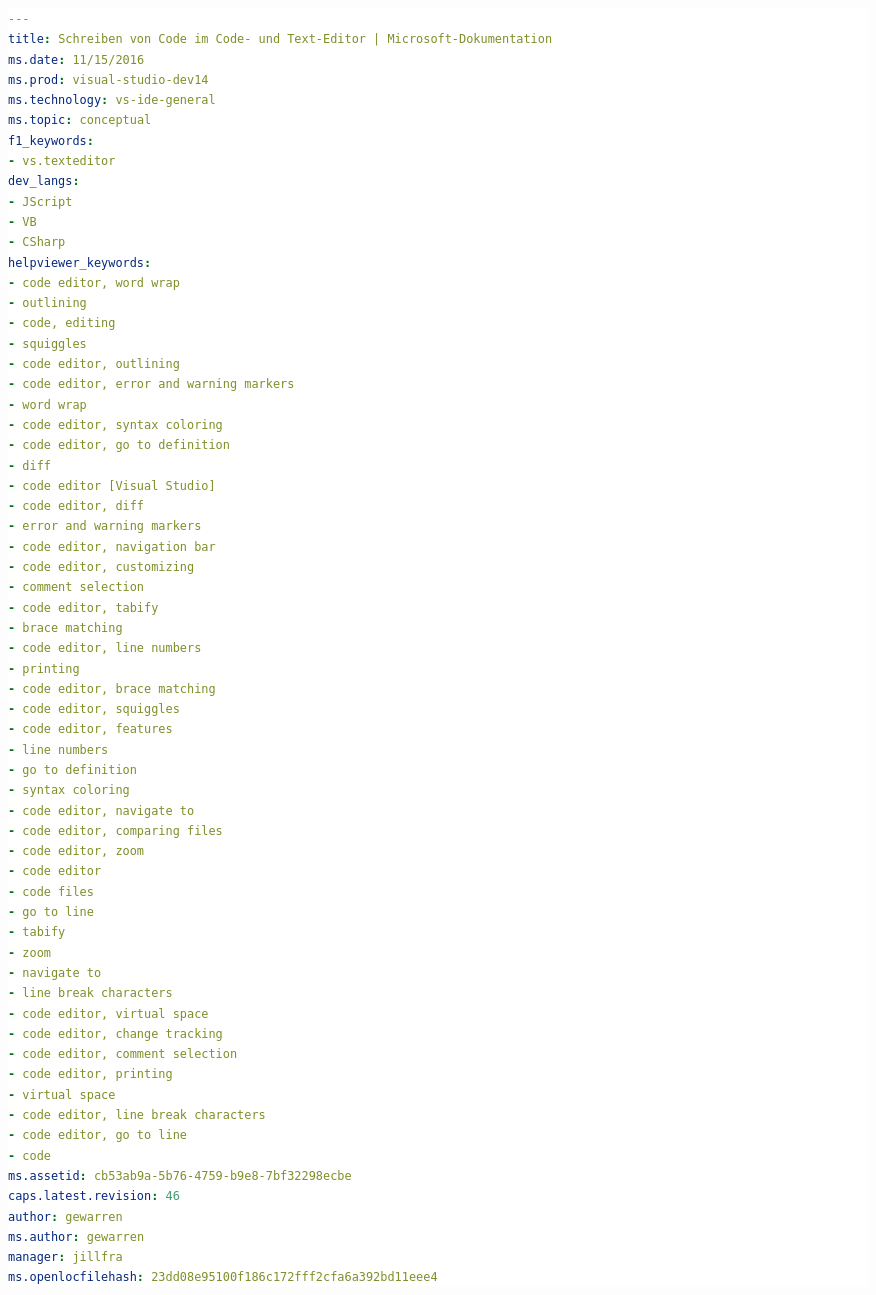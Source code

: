 ```yaml
---
title: Schreiben von Code im Code- und Text-Editor | Microsoft-Dokumentation
ms.date: 11/15/2016
ms.prod: visual-studio-dev14
ms.technology: vs-ide-general
ms.topic: conceptual
f1_keywords:
- vs.texteditor
dev_langs:
- JScript
- VB
- CSharp
helpviewer_keywords:
- code editor, word wrap
- outlining
- code, editing
- squiggles
- code editor, outlining
- code editor, error and warning markers
- word wrap
- code editor, syntax coloring
- code editor, go to definition
- diff
- code editor [Visual Studio]
- code editor, diff
- error and warning markers
- code editor, navigation bar
- code editor, customizing
- comment selection
- code editor, tabify
- brace matching
- code editor, line numbers
- printing
- code editor, brace matching
- code editor, squiggles
- code editor, features
- line numbers
- go to definition
- syntax coloring
- code editor, navigate to
- code editor, comparing files
- code editor, zoom
- code editor
- code files
- go to line
- tabify
- zoom
- navigate to
- line break characters
- code editor, virtual space
- code editor, change tracking
- code editor, comment selection
- code editor, printing
- virtual space
- code editor, line break characters
- code editor, go to line
- code
ms.assetid: cb53ab9a-5b76-4759-b9e8-7bf32298ecbe
caps.latest.revision: 46
author: gewarren
ms.author: gewarren
manager: jillfra
ms.openlocfilehash: 23dd08e95100f186c172fff2cfa6a392bd11eee4
```